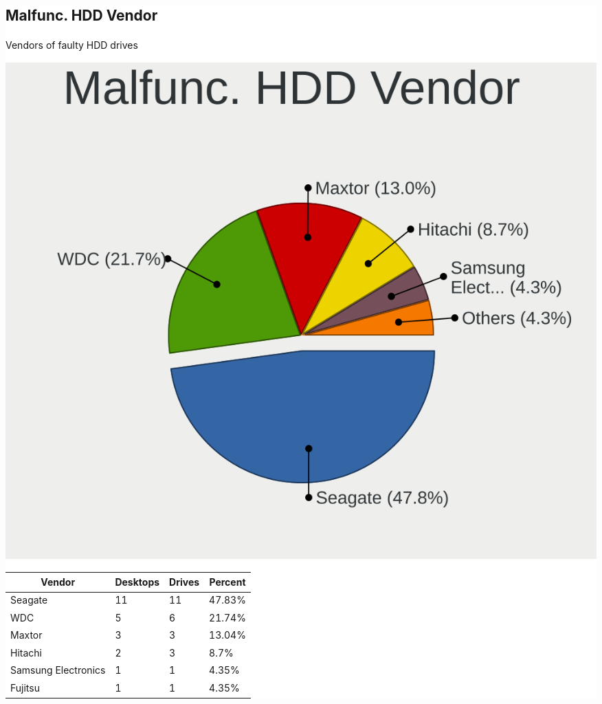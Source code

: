 Malfunc. HDD Vendor
-------------------

Vendors of faulty HDD drives

![Malfunc. HDD Vendor](./images/pie_chart/drive_malfunc_hdd_vendor.svg)


| Vendor              | Desktops | Drives | Percent |
|---------------------|----------|--------|---------|
| Seagate             | 11       | 11     | 47.83%  |
| WDC                 | 5        | 6      | 21.74%  |
| Maxtor              | 3        | 3      | 13.04%  |
| Hitachi             | 2        | 3      | 8.7%    |
| Samsung Electronics | 1        | 1      | 4.35%   |
| Fujitsu             | 1        | 1      | 4.35%   |
